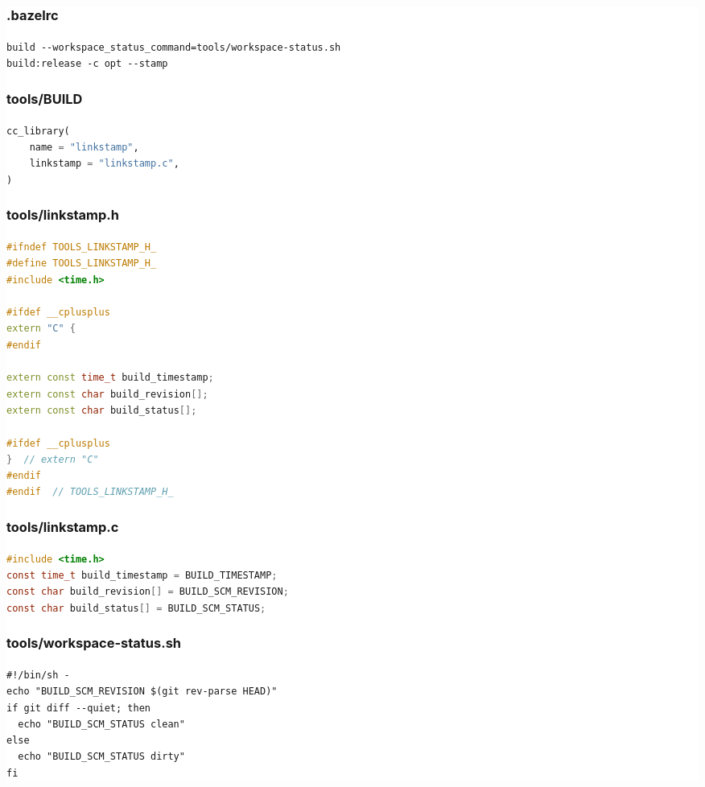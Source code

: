 ### .bazelrc

```shell
build --workspace_status_command=tools/workspace-status.sh
build:release -c opt --stamp
```

### tools/BUILD

```python
cc_library(
    name = "linkstamp",
    linkstamp = "linkstamp.c",
)
```

### tools/linkstamp.h

```c++
#ifndef TOOLS_LINKSTAMP_H_
#define TOOLS_LINKSTAMP_H_
#include <time.h>

#ifdef __cplusplus
extern "C" {
#endif

extern const time_t build_timestamp;
extern const char build_revision[];
extern const char build_status[];

#ifdef __cplusplus
}  // extern "C"
#endif
#endif  // TOOLS_LINKSTAMP_H_
```

### tools/linkstamp.c

```c
#include <time.h>
const time_t build_timestamp = BUILD_TIMESTAMP;
const char build_revision[] = BUILD_SCM_REVISION;
const char build_status[] = BUILD_SCM_STATUS;
```

### tools/workspace-status.sh

```shell
#!/bin/sh -
echo "BUILD_SCM_REVISION $(git rev-parse HEAD)"
if git diff --quiet; then
  echo "BUILD_SCM_STATUS clean"
else
  echo "BUILD_SCM_STATUS dirty"
fi
```
